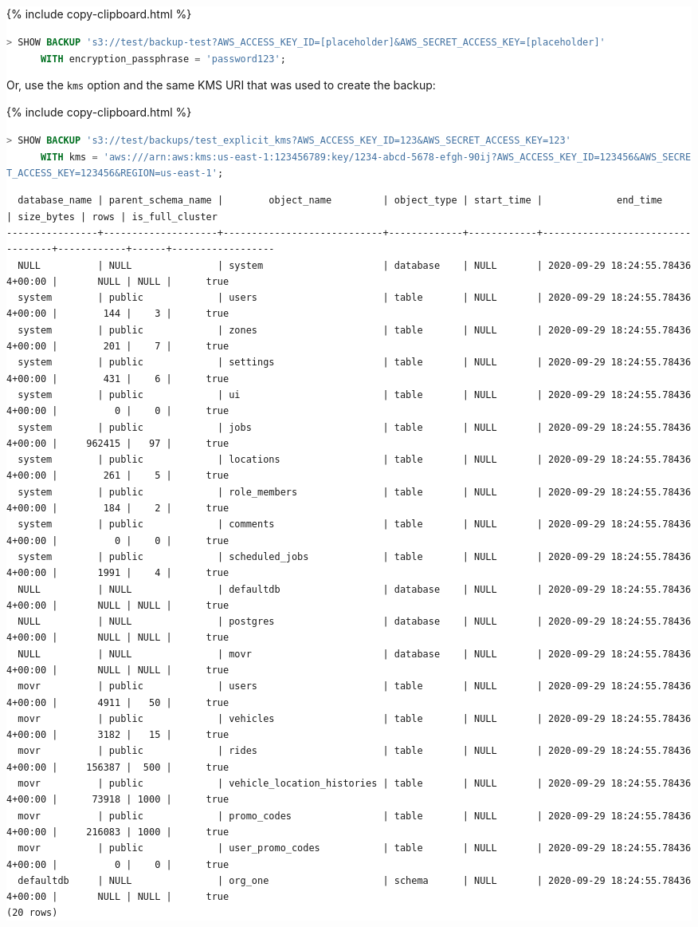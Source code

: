 {% include copy-clipboard.html %}
~~~ sql
> SHOW BACKUP 's3://test/backup-test?AWS_ACCESS_KEY_ID=[placeholder]&AWS_SECRET_ACCESS_KEY=[placeholder]'
      WITH encryption_passphrase = 'password123';
~~~

Or, use the `kms` option and the same KMS URI that was used to create the backup:

{% include copy-clipboard.html %}
~~~ sql
> SHOW BACKUP 's3://test/backups/test_explicit_kms?AWS_ACCESS_KEY_ID=123&AWS_SECRET_ACCESS_KEY=123'
      WITH kms = 'aws:///arn:aws:kms:us-east-1:123456789:key/1234-abcd-5678-efgh-90ij?AWS_ACCESS_KEY_ID=123456&AWS_SECRET_ACCESS_KEY=123456&REGION=us-east-1';
~~~

~~~
  database_name | parent_schema_name |        object_name         | object_type | start_time |             end_time             | size_bytes | rows | is_full_cluster
----------------+--------------------+----------------------------+-------------+------------+----------------------------------+------------+------+------------------
  NULL          | NULL               | system                     | database    | NULL       | 2020-09-29 18:24:55.784364+00:00 |       NULL | NULL |      true
  system        | public             | users                      | table       | NULL       | 2020-09-29 18:24:55.784364+00:00 |        144 |    3 |      true
  system        | public             | zones                      | table       | NULL       | 2020-09-29 18:24:55.784364+00:00 |        201 |    7 |      true
  system        | public             | settings                   | table       | NULL       | 2020-09-29 18:24:55.784364+00:00 |        431 |    6 |      true
  system        | public             | ui                         | table       | NULL       | 2020-09-29 18:24:55.784364+00:00 |          0 |    0 |      true
  system        | public             | jobs                       | table       | NULL       | 2020-09-29 18:24:55.784364+00:00 |     962415 |   97 |      true
  system        | public             | locations                  | table       | NULL       | 2020-09-29 18:24:55.784364+00:00 |        261 |    5 |      true
  system        | public             | role_members               | table       | NULL       | 2020-09-29 18:24:55.784364+00:00 |        184 |    2 |      true
  system        | public             | comments                   | table       | NULL       | 2020-09-29 18:24:55.784364+00:00 |          0 |    0 |      true
  system        | public             | scheduled_jobs             | table       | NULL       | 2020-09-29 18:24:55.784364+00:00 |       1991 |    4 |      true
  NULL          | NULL               | defaultdb                  | database    | NULL       | 2020-09-29 18:24:55.784364+00:00 |       NULL | NULL |      true
  NULL          | NULL               | postgres                   | database    | NULL       | 2020-09-29 18:24:55.784364+00:00 |       NULL | NULL |      true
  NULL          | NULL               | movr                       | database    | NULL       | 2020-09-29 18:24:55.784364+00:00 |       NULL | NULL |      true
  movr          | public             | users                      | table       | NULL       | 2020-09-29 18:24:55.784364+00:00 |       4911 |   50 |      true
  movr          | public             | vehicles                   | table       | NULL       | 2020-09-29 18:24:55.784364+00:00 |       3182 |   15 |      true
  movr          | public             | rides                      | table       | NULL       | 2020-09-29 18:24:55.784364+00:00 |     156387 |  500 |      true
  movr          | public             | vehicle_location_histories | table       | NULL       | 2020-09-29 18:24:55.784364+00:00 |      73918 | 1000 |      true
  movr          | public             | promo_codes                | table       | NULL       | 2020-09-29 18:24:55.784364+00:00 |     216083 | 1000 |      true
  movr          | public             | user_promo_codes           | table       | NULL       | 2020-09-29 18:24:55.784364+00:00 |          0 |    0 |      true
  defaultdb     | NULL               | org_one                    | schema      | NULL       | 2020-09-29 18:24:55.784364+00:00 |       NULL | NULL |      true
(20 rows)
~~~
